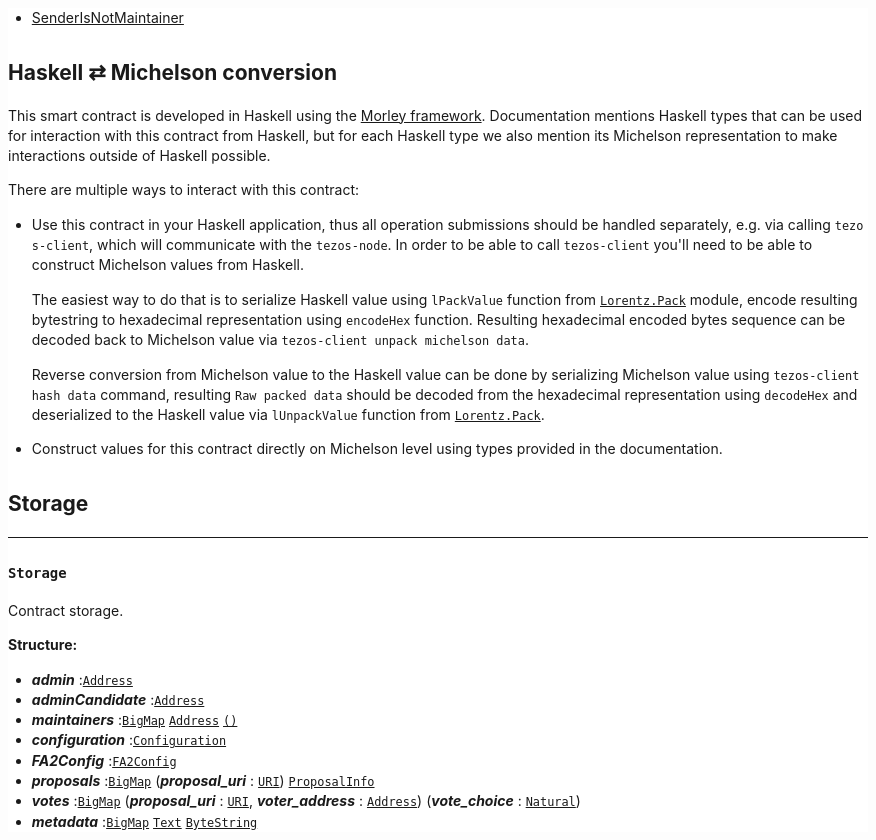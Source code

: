   - [SenderIsNotMaintainer](#errors-SenderIsNotMaintainer)



<a name="section-Haskell-c8644-Michelson-conversion"></a>

## Haskell ⇄ Michelson conversion

This smart contract is developed in Haskell using the [Morley framework](https://gitlab.com/morley-framework/morley). Documentation mentions Haskell types that can be used for interaction with this contract from Haskell, but for each Haskell type we also mention its Michelson representation to make interactions outside of Haskell possible.

There are multiple ways to interact with this contract:

* Use this contract in your Haskell application, thus all operation submissions should be handled separately, e.g. via calling `tezos-client`, which will communicate with the `tezos-node`. In order to be able to call `tezos-client` you'll need to be able to construct Michelson values from Haskell.

  The easiest way to do that is to serialize Haskell value using `lPackValue` function from [`Lorentz.Pack`](https://gitlab.com/morley-framework/morley/-/blob/2441e26bebd22ac4b30948e8facbb698d3b25c6d/code/lorentz/src/Lorentz/Pack.hs) module, encode resulting bytestring to hexadecimal representation using `encodeHex` function. Resulting hexadecimal encoded bytes sequence can be decoded back to Michelson value via `tezos-client unpack michelson data`.

  Reverse conversion from Michelson value to the Haskell value can be done by serializing Michelson value using `tezos-client hash data` command, resulting `Raw packed data` should be decoded from the hexadecimal representation using `decodeHex` and deserialized to the Haskell value via `lUnpackValue` function from [`Lorentz.Pack`](https://gitlab.com/morley-framework/morley/-/blob/2441e26bebd22ac4b30948e8facbb698d3b25c6d/code/lorentz/src/Lorentz/Pack.hs).

* Construct values for this contract directly on Michelson level using types provided in the documentation.

<a name="section-Storage"></a>

## Storage

<a name="storage-Storage"></a>

---

### `Storage`

Contract storage.

**Structure:** 
  * ***admin*** :[`Address`](#types-Address)
  * ***adminCandidate*** :[`Address`](#types-Address)
  * ***maintainers*** :[`BigMap`](#types-BigMap) [`Address`](#types-Address) [`()`](#types-lparenrparen)
  * ***configuration*** :[`Configuration`](#types-Configuration)
  * ***FA2Config*** :[`FA2Config`](#types-FA2Config)
  * ***proposals*** :[`BigMap`](#types-BigMap) (***proposal_uri*** : [`URI`](#types-URI)) [`ProposalInfo`](#types-ProposalInfo)
  * ***votes*** :[`BigMap`](#types-BigMap) (***proposal_uri*** : [`URI`](#types-URI), ***voter_address*** : [`Address`](#types-Address)) (***vote_choice*** : [`Natural`](#types-Natural))
  * ***metadata*** :[`BigMap`](#types-BigMap) [`Text`](#types-Text) [`ByteString`](#types-ByteString)
